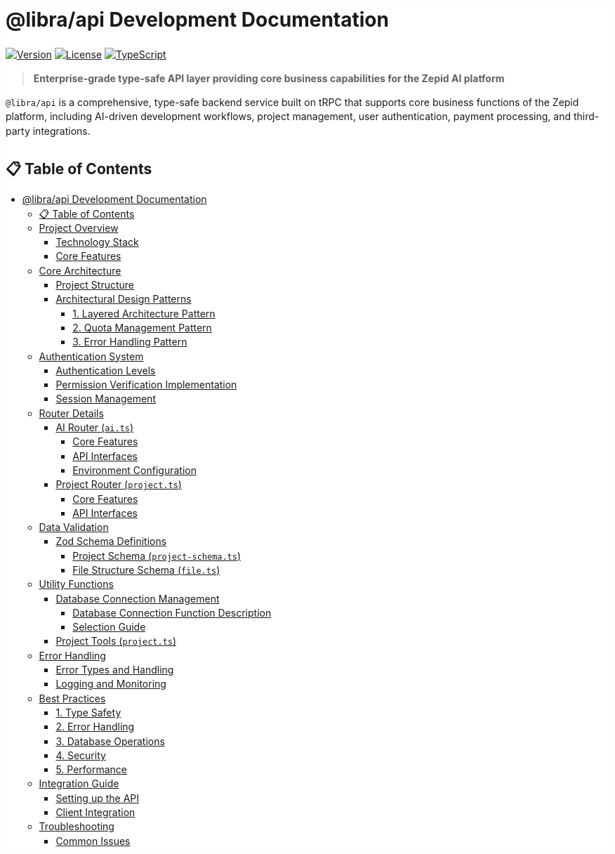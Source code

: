# @libra/api Development Documentation

[![Version](https://img.shields.io/npm/v/@libra/api.svg)](https://npmjs.org/package/@libra/api)
[![License](https://img.shields.io/badge/license-AGPL--3.0-blue.svg)](https://github.com/libra-ai/libra/blob/main/LICENSE)
[![TypeScript](https://img.shields.io/badge/TypeScript-5.0+-blue.svg)](https://www.typescriptlang.org/)

> **Enterprise-grade type-safe API layer providing core business capabilities for the Zepid AI platform**

`@libra/api` is a comprehensive, type-safe backend service built on tRPC that supports core business functions of the Zepid platform, including AI-driven development workflows, project management, user authentication, payment processing, and third-party integrations.

## 📋 Table of Contents

- [@libra/api Development Documentation](#libraapi-development-documentation)
  - [📋 Table of Contents](#-table-of-contents)
  - [Project Overview](#project-overview)
    - [Technology Stack](#technology-stack)
    - [Core Features](#core-features)
  - [Core Architecture](#core-architecture)
    - [Project Structure](#project-structure)
    - [Architectural Design Patterns](#architectural-design-patterns)
      - [1. Layered Architecture Pattern](#1-layered-architecture-pattern)
      - [2. Quota Management Pattern](#2-quota-management-pattern)
      - [3. Error Handling Pattern](#3-error-handling-pattern)
  - [Authentication System](#authentication-system)
    - [Authentication Levels](#authentication-levels)
    - [Permission Verification Implementation](#permission-verification-implementation)
    - [Session Management](#session-management)
  - [Router Details](#router-details)
    - [AI Router (`ai.ts`)](#ai-router-aits)
      - [Core Features](#core-features-1)
      - [API Interfaces](#api-interfaces)
      - [Environment Configuration](#environment-configuration)
    - [Project Router (`project.ts`)](#project-router-projectts)
      - [Core Features](#core-features-2)
      - [API Interfaces](#api-interfaces-1)
  - [Data Validation](#data-validation)
    - [Zod Schema Definitions](#zod-schema-definitions)
      - [Project Schema (`project-schema.ts`)](#project-schema-project-schemats)
      - [File Structure Schema (`file.ts`)](#file-structure-schema-filets)
  - [Utility Functions](#utility-functions)
    - [Database Connection Management](#database-connection-management)
      - [Database Connection Function Description](#database-connection-function-description)
      - [Selection Guide](#selection-guide)
    - [Project Tools (`project.ts`)](#project-tools-projectts)
  - [Error Handling](#error-handling)
    - [Error Types and Handling](#error-types-and-handling)
    - [Logging and Monitoring](#logging-and-monitoring)
  - [Best Practices](#best-practices)
    - [1. Type Safety](#1-type-safety)
    - [2. Error Handling](#2-error-handling)
    - [3. Database Operations](#3-database-operations)
    - [4. Security](#4-security)
    - [5. Performance](#5-performance)
  - [Integration Guide](#integration-guide)
    - [Setting up the API](#setting-up-the-api)
    - [Client Integration](#client-integration)
  - [Troubleshooting](#troubleshooting)
    - [Common Issues](#common-issues)